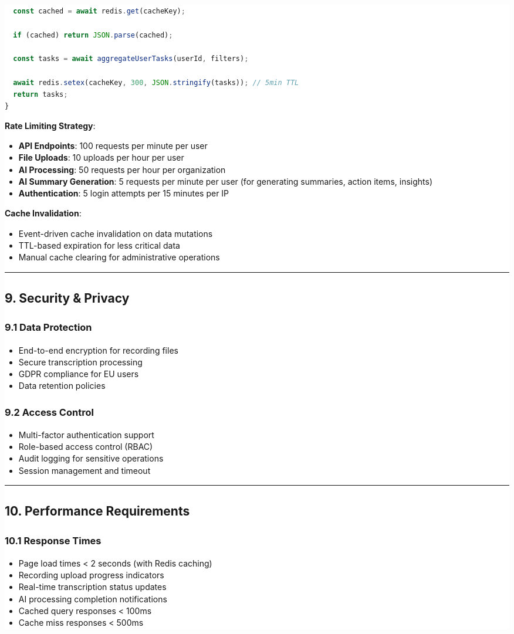 ```typescript
  const cached = await redis.get(cacheKey);

  if (cached) return JSON.parse(cached);

  const tasks = await aggregateUserTasks(userId, filters);

  await redis.setex(cacheKey, 300, JSON.stringify(tasks)); // 5min TTL
  return tasks;
}
```

**Rate Limiting Strategy**:

- **API Endpoints**: 100 requests per minute per user
- **File Uploads**: 10 uploads per hour per user
- **AI Processing**: 50 requests per hour per organization
- **AI Summary Generation**: 5 requests per minute per user (for generating summaries, action items, insights)
- **Authentication**: 5 login attempts per 15 minutes per IP

**Cache Invalidation**:

- Event-driven cache invalidation on data mutations
- TTL-based expiration for less critical data
- Manual cache clearing for administrative operations

---

## 9. Security & Privacy

### 9.1 Data Protection

- End-to-end encryption for recording files
- Secure transcription processing
- GDPR compliance for EU users
- Data retention policies

### 9.2 Access Control

- Multi-factor authentication support
- Role-based access control (RBAC)
- Audit logging for sensitive operations
- Session management and timeout

---

## 10. Performance Requirements

### 10.1 Response Times

- Page load times < 2 seconds (with Redis caching)
- Recording upload progress indicators
- Real-time transcription status updates
- AI processing completion notifications
- Cached query responses < 100ms
- Cache miss responses < 500ms
